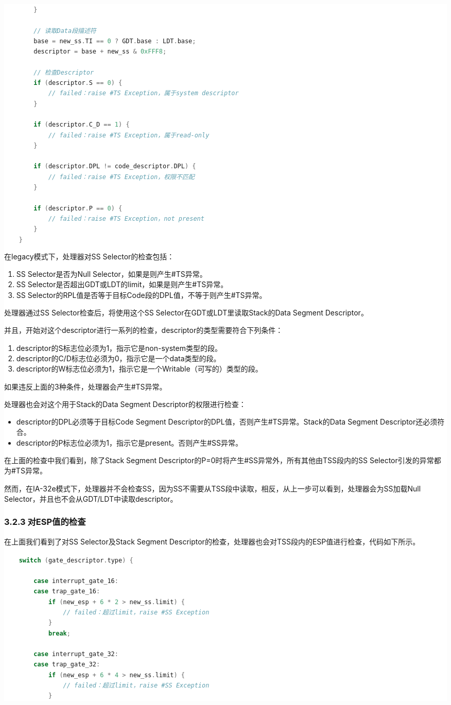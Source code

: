 ```c
        }
        
        // 读取Data段描述符
        base = new_ss.TI == 0 ? GDT.base : LDT.base;
        descriptor = base + new_ss & 0xFFF8;
        
        // 检查Descriptor
        if (descriptor.S == 0) {
            // failed：raise #TS Exception，属于system descriptor
        }
        
        if (descriptor.C_D == 1) {
            // failed：raise #TS Exception，属于read-only
        }
        
        if (descriptor.DPL != code_descriptor.DPL) {
            // failed：raise #TS Exception，权限不匹配
        }
        
        if (descriptor.P == 0) {
            // failed：raise #TS Exception，not present
        }
    }
```
在legacy模式下，处理器对SS Selector的检查包括：
1. SS Selector是否为Null Selector，如果是则产生#TS异常。
2. SS Selector是否超出GDT或LDT的limit，如果是则产生#TS异常。
3. SS Selector的RPL值是否等于目标Code段的DPL值，不等于则产生#TS异常。

处理器通过SS Selector检查后，将使用这个SS Selector在GDT或LDT里读取Stack的Data Segment Descriptor。

并且，开始对这个descriptor进行一系列的检查，descriptor的类型需要符合下列条件：
1. descriptor的S标志位必须为1，指示它是non-system类型的段。
2. descriptor的C/D标志位必须为0，指示它是一个data类型的段。
3. descriptor的W标志位必须为1，指示它是一个Writable（可写的）类型的段。

如果违反上面的3种条件，处理器会产生#TS异常。

处理器也会对这个用于Stack的Data Segment Descriptor的权限进行检查：
- descriptor的DPL必须等于目标Code Segment Descriptor的DPL值，否则产生#TS异常。Stack的Data Segment Descriptor还必须符合。
- descriptor的P标志位必须为1，指示它是present。否则产生#SS异常。

在上面的检查中我们看到，除了Stack Segment Descriptor的P=0时将产生#SS异常外，所有其他由TSS段内的SS Selector引发的异常都为#TS异常。

然而，在IA-32e模式下，处理器并不会检查SS，因为SS不需要从TSS段中读取，相反，从上一步可以看到，处理器会为SS加载Null Selector，并且也不会从GDT/LDT中读取descriptor。

### 3.2.3 对ESP值的检查

在上面我们看到了对SS Selector及Stack Segment Descriptor的检查，处理器也会对TSS段内的ESP值进行检查，代码如下所示。

```c
    switch (gate_descriptor.type) {
        
        case interrupt_gate_16:
        case trap_gate_16:
            if (new_esp + 6 * 2 > new_ss.limit) {
                // failed：超过limit，raise #SS Exception
            }
            break;
        
        case interrupt_gate_32:
        case trap_gate_32:
            if (new_esp + 6 * 4 > new_ss.limit) {
                // failed：超过limit，raise #SS Exception
            }
```